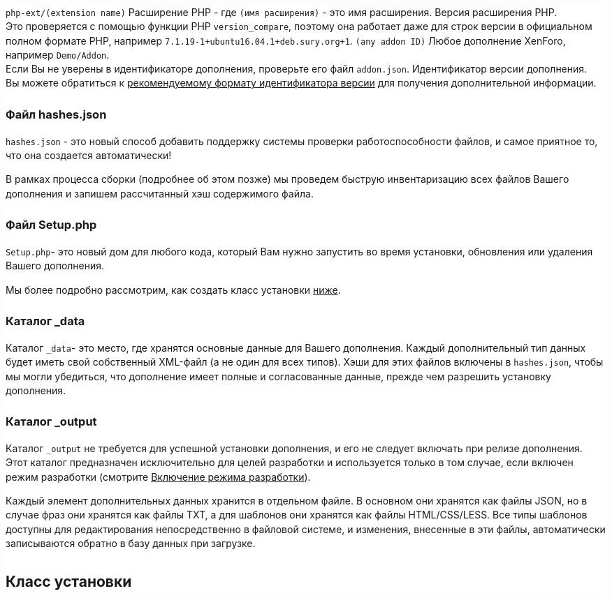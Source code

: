 <tr>
<td><code>php-ext/(extension name)</code></td>
<td>Расширение PHP - где <code>(имя расширения)</code> - это имя расширения.</td>
<td>Версия расширения PHP.<br>Это проверяется с помощью функции PHP <code>version_compare</code>, поэтому она работает даже для строк версии в официальном полном формате PHP, например <code>7.1.19-1+ubuntu16.04.1+deb.sury.org+1</code>.</td>
</tr>

<tr>
<td><code>(any addon ID)</code></td>
<td>Любое дополнение XenForo, например <code>Demo/Addon</code>.<br>Если Вы не уверены в идентификаторе дополнения, проверьте его файл <code>addon.json</code>.</td>
<td>Идентификатор версии дополнения.<br>Вы можете обратиться к <a href="#recommended-version-id-format">рекомендуемому формату идентификатора версии</a> для получения дополнительной информации.</td>
</tr>
</tbody>
</table>

### Файл hashes.json

`hashes.json` - это новый способ добавить поддержку системы проверки работоспособности файлов, и самое приятное то, что она создается автоматически!

В рамках процесса сборки (подробнее об этом позже) мы проведем быструю инвентаризацию всех файлов Вашего дополнения и запишем рассчитанный хэш содержимого файла.

### Файл Setup.php

`Setup.php`- это новый дом для любого кода, который Вам нужно запустить во время установки, обновления или удаления Вашего дополнения.

Мы более подробно рассмотрим, как создать класс установки [ниже](#setup-class).

### Каталог _data

Каталог `_data`- это место, где хранятся основные данные для Вашего дополнения. Каждый дополнительный тип данных будет иметь свой собственный XML-файл (а не один для всех типов). Хэши для этих файлов включены в `hashes.json`, чтобы мы могли убедиться, что дополнение имеет полные и согласованные данные, прежде чем разрешить установку дополнения.

### Каталог _output

Каталог `_output` не требуется для успешной установки дополнения, и его не следует включать при релизе дополнения. Этот каталог предназначен исключительно для целей разработки и используется только в том случае, если включен режим разработки (смотрите [Включение режима разработки](development-tools.md#enabling-development-mode)).

Каждый элемент дополнительных данных хранится в отдельном файле. В основном они хранятся как файлы JSON, но в случае фраз они хранятся как файлы TXT, а для шаблонов они хранятся как файлы HTML/CSS/LESS. Все типы шаблонов доступны для редактирования непосредственно в файловой системе, и изменения, внесенные в эти файлы, автоматически записываются обратно в базу данных при загрузке.

## Класс установки
